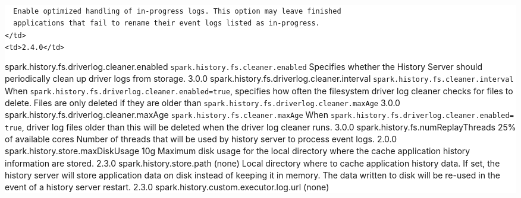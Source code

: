       Enable optimized handling of in-progress logs. This option may leave finished
      applications that fail to rename their event logs listed as in-progress.
    </td>
    <td>2.4.0</td>
  </tr>
  <tr>
    <td>spark.history.fs.driverlog.cleaner.enabled</td>
    <td><code>spark.history.fs.cleaner.enabled</code></td>
    <td>
      Specifies whether the History Server should periodically clean up driver logs from storage.
    </td>
    <td>3.0.0</td>
  </tr>
  <tr>
    <td>spark.history.fs.driverlog.cleaner.interval</td>
    <td><code>spark.history.fs.cleaner.interval</code></td>
    <td>
      When <code>spark.history.fs.driverlog.cleaner.enabled=true</code>, specifies how often the filesystem driver log cleaner checks for files to delete.
      Files are only deleted if they are older than <code>spark.history.fs.driverlog.cleaner.maxAge</code>
    </td>
    <td>3.0.0</td>
  </tr>
  <tr>
    <td>spark.history.fs.driverlog.cleaner.maxAge</td>
    <td><code>spark.history.fs.cleaner.maxAge</code></td>
    <td>
      When <code>spark.history.fs.driverlog.cleaner.enabled=true</code>, driver log files older than this will be deleted when the driver log cleaner runs.
    </td>
    <td>3.0.0</td>
  </tr>
  <tr>
    <td>spark.history.fs.numReplayThreads</td>
    <td>25% of available cores</td>
    <td>
      Number of threads that will be used by history server to process event logs.
    </td>
    <td>2.0.0</td>
  </tr>
  <tr>
    <td>spark.history.store.maxDiskUsage</td>
    <td>10g</td>
    <td>
      Maximum disk usage for the local directory where the cache application history information
      are stored.
    </td>
    <td>2.3.0</td>
  </tr>
  <tr>
    <td>spark.history.store.path</td>
    <td>(none)</td>
    <td>
        Local directory where to cache application history data. If set, the history
        server will store application data on disk instead of keeping it in memory. The data
        written to disk will be re-used in the event of a history server restart.
    </td>
    <td>2.3.0</td>
  </tr>
  <tr>
    <td>spark.history.custom.executor.log.url</td>
    <td>(none)</td>
    <td>